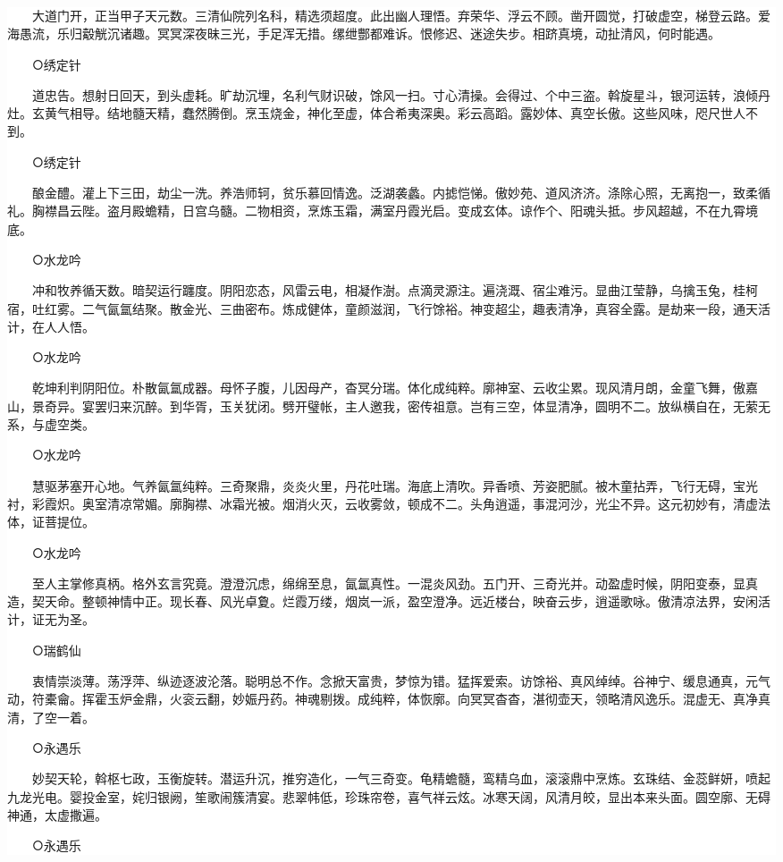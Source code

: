 　　大道门开，正当甲子天元数。三清仙院列名科，精选须超度。此出幽人理悟。弃荣华、浮云不顾。凿开圆觉，打破虚空，梯登云路。爱海愚流，乐归觳觥沉诸趣。冥冥深夜昧三光，手足浑无措。缧绁酆都难诉。恨修迟、迷途失步。相跻真境，动扯清风，何时能遇。

　　○绣定针

　　道忠告。想射日回天，到头虚耗。旷劫沉埋，名利气财识破，馀风一扫。寸心清操。会得过、个中三盗。斡旋星斗，银河运转，浪倾丹灶。玄黄气相导。结地髓天精，蠢然腾倒。烹玉烧金，神化至虚，体合希夷深奥。彩云高蹈。露妙体、真空长傲。这些风味，咫尺世人不到。

　　○绣定针

　　酿金醴。灌上下三田，劫尘一洗。养浩师轲，贫乐慕回情逸。泛湖袭蠡。内摅恺悌。傲妙苑、道风济济。涤除心照，无离抱一，致柔循礼。胸襟昌云陛。盗月殿蟾精，日宫乌髓。二物相资，烹炼玉霜，满室丹霞光启。变成玄体。谅作个、阳魂头抵。步风超越，不在九霄境底。

　　○水龙吟

　　冲和牧养循天数。暗契运行躔度。阴阳恋态，风雷云电，相凝作澍。点滴灵源注。遍浇溉、宿尘难污。显曲江莹静，乌擒玉兔，桂柯宿，吐红雾。二气氤氲结聚。散金光、三曲密布。炼成健体，童颜滋润，飞行馀裕。神变超尘，趣表清净，真容全露。是劫来一段，通天活计，在人人悟。

　　○水龙吟

　　乾坤利判阴阳位。朴散氤氲成器。母怀子腹，儿因母产，杳冥分瑞。体化成纯粹。廓神室、云收尘累。现风清月朗，金童飞舞，傲嘉山，景奇异。宴罢归来沉醉。到华胥，玉关犹闭。劈开璧帐，主人邀我，密传祖意。岂有三空，体显清净，圆明不二。放纵横自在，无萦无系，与虚空类。

　　○水龙吟

　　慧驱茅塞开心地。气养氤氲纯粹。三奇聚鼎，炎炎火里，丹花吐瑞。海底上清吹。异香喷、芳姿肥腻。被木童拈弄，飞行无碍，宝光衬，彩霞炽。奥室清凉常媚。廓胸襟、冰霜光被。烟消火灭，云收雾敛，顿成不二。头角逍遥，事混河沙，光尘不异。这元初妙有，清虚法体，证菩提位。

　　○水龙吟

　　至人主掌修真柄。格外玄言究竟。澄澄沉虑，绵绵至息，氤氲真性。一混炎风劲。五门开、三奇光并。动盈虚时候，阴阳变泰，显真造，契天命。整顿神情中正。现长春、风光卓夐。烂霞万缕，烟岚一派，盈空澄净。远近楼台，映奋云步，逍遥歌咏。傲清凉法界，安闲活计，证无为圣。

　　○瑞鹤仙

　　衷情崇淡薄。荡浮萍、纵迹逐波沦落。聪明总不作。念掀天富贵，梦惊为错。猛挥爱索。访馀裕、真风绰绰。谷神宁、缓息通真，元气动，符橐龠。挥霍玉炉金鼎，火衮云翻，妙娠丹药。神魂剔拨。成纯粹，体恢廓。向冥冥杳杳，湛彻壶天，领略清风逸乐。混虚无、真净真清，了空一着。

　　○永遇乐

　　妙契天轮，斡枢七政，玉衡旋转。潜运升沉，推穷造化，一气三奇变。龟精蟾髓，鸾精乌血，滚滚鼎中烹炼。玄珠结、金蕊鲜妍，喷起九龙光电。婴投金室，姹归银阙，笙歌闹簇清宴。悲翠帏低，珍珠帘卷，喜气祥云炫。冰寒天阔，风清月皎，显出本来头面。圆空廓、无碍神通，太虚撒遍。

　　○永遇乐

